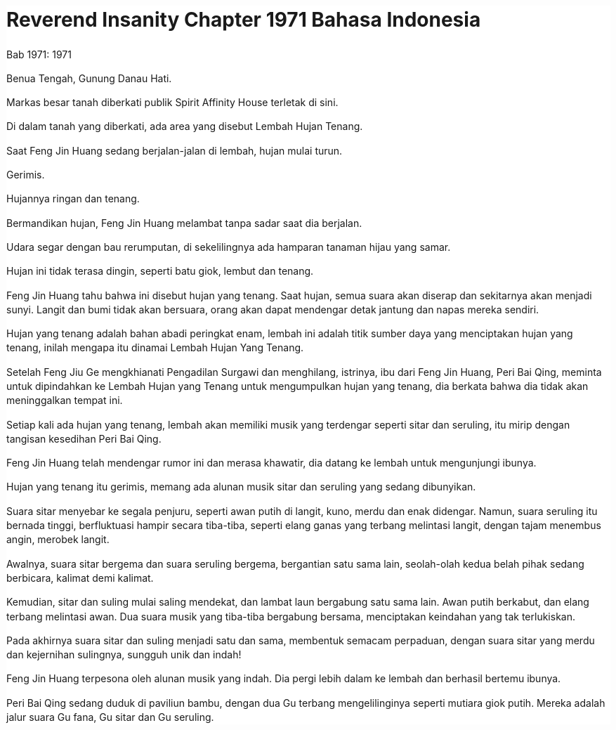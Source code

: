 # Reverend Insanity Chapter 1971 Bahasa Indonesia

Bab 1971: 1971

Benua Tengah, Gunung Danau Hati.

Markas besar tanah diberkati publik Spirit Affinity House terletak di sini.

Di dalam tanah yang diberkati, ada area yang disebut Lembah Hujan Tenang.

Saat Feng Jin Huang sedang berjalan-jalan di lembah, hujan mulai turun.

Gerimis.

Hujannya ringan dan tenang.

Bermandikan hujan, Feng Jin Huang melambat tanpa sadar saat dia berjalan.

Udara segar dengan bau rerumputan, di sekelilingnya ada hamparan tanaman hijau yang samar.

Hujan ini tidak terasa dingin, seperti batu giok, lembut dan tenang.

Feng Jin Huang tahu bahwa ini disebut hujan yang tenang. Saat hujan, semua suara akan diserap dan sekitarnya akan menjadi sunyi. Langit dan bumi tidak akan bersuara, orang akan dapat mendengar detak jantung dan napas mereka sendiri.

Hujan yang tenang adalah bahan abadi peringkat enam, lembah ini adalah titik sumber daya yang menciptakan hujan yang tenang, inilah mengapa itu dinamai Lembah Hujan Yang Tenang.

Setelah Feng Jiu Ge mengkhianati Pengadilan Surgawi dan menghilang, istrinya, ibu dari Feng Jin Huang, Peri Bai Qing, meminta untuk dipindahkan ke Lembah Hujan yang Tenang untuk mengumpulkan hujan yang tenang, dia berkata bahwa dia tidak akan meninggalkan tempat ini.

Setiap kali ada hujan yang tenang, lembah akan memiliki musik yang terdengar seperti sitar dan seruling, itu mirip dengan tangisan kesedihan Peri Bai Qing.

Feng Jin Huang telah mendengar rumor ini dan merasa khawatir, dia datang ke lembah untuk mengunjungi ibunya.

Hujan yang tenang itu gerimis, memang ada alunan musik sitar dan seruling yang sedang dibunyikan.

Suara sitar menyebar ke segala penjuru, seperti awan putih di langit, kuno, merdu dan enak didengar. Namun, suara seruling itu bernada tinggi, berfluktuasi hampir secara tiba-tiba, seperti elang ganas yang terbang melintasi langit, dengan tajam menembus angin, merobek langit.

Awalnya, suara sitar bergema dan suara seruling bergema, bergantian satu sama lain, seolah-olah kedua belah pihak sedang berbicara, kalimat demi kalimat.

Kemudian, sitar dan suling mulai saling mendekat, dan lambat laun bergabung satu sama lain. Awan putih berkabut, dan elang terbang melintasi awan. Dua suara musik yang tiba-tiba bergabung bersama, menciptakan keindahan yang tak terlukiskan.

Pada akhirnya suara sitar dan suling menjadi satu dan sama, membentuk semacam perpaduan, dengan suara sitar yang merdu dan kejernihan sulingnya, sungguh unik dan indah!

Feng Jin Huang terpesona oleh alunan musik yang indah. Dia pergi lebih dalam ke lembah dan berhasil bertemu ibunya.

Peri Bai Qing sedang duduk di paviliun bambu, dengan dua Gu terbang mengelilinginya seperti mutiara giok putih. Mereka adalah jalur suara Gu fana, Gu sitar dan Gu seruling.
